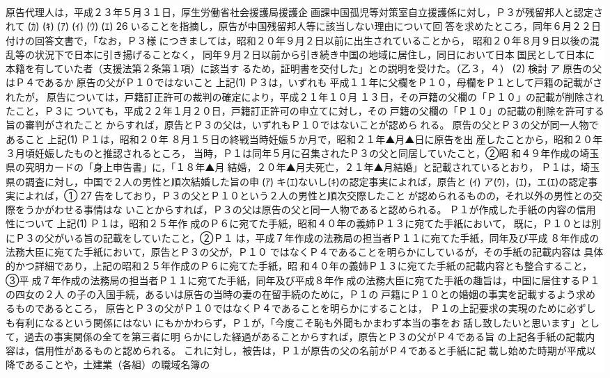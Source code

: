  原告代理人は，平成２３年５月３１日，厚生労働省社会援護局援護企
画課中国孤児等対策室自立援護係に対し，Ｐ３が残留邦人と認定されて
(ｶ)
(ｷ)
(ｱ)
(ｲ)
(ｳ)
(ｴ)
26
いることを指摘し，原告が中国残留邦人等に該当しない理由について回
答を求めたところ，同年６月２２日付けの回答文書で，「なお，Ｐ３様
につきましては，昭和２０年９月２日以前に出生されていることから，
昭和２０年８月９日以後の混乱等の状況下で日本に引き揚げることなく，
同年９月２日以前から引き続き中国の地域に居住し，同日において日本
国民として日本に本籍を有していた者（支援法第２条第１項）に該当す
るため，証明書を交付した」との説明を受けた。（乙３，４） 
(2) 検討 
ア 原告の父はＰ４であるか 
 原告の父がＰ１０ではないこと 
  上記(1) Ｐ３は，いずれも
平成１１年に父欄をＰ１０，母欄をＰ１として戸籍の記載がされたが，
原告については，戸籍訂正許可の裁判の確定により，平成２１年１０月
１３日，その戸籍の父欄の「Ｐ１０」の記載が削除されたこと，Ｐ３に
ついても，平成２２年１月２０日，戸籍訂正許可の申立てに対し，その
戸籍の父欄の「Ｐ１０」の記載の削除を許可する旨の審判がされたこと
からすれば，原告とＰ３の父は，いずれもＰ１０ではないことが認めら
れる。 
 原告の父とＰ３の父が同一人物であること 
  上記(1) Ｐ１は，昭和２０年
８月１５日の終戦当時妊娠５か月で，昭和２１年▲月▲日に原告を出
産したことから，昭和２０年３月頃妊娠したものと推認されるところ，
当時，Ｐ１は同年５月に召集されたＰ３の父と同居していたこと，②昭
和４９年作成の埼玉県の究明カードの「身上申告書」に，「１８年▲月
結婚，２０年▲月夫死亡，２１年▲月結婚」と記載されているとおり，
Ｐ１は，埼玉県の調査に対し，中国で２人の男性と順次結婚した旨の申
(ｱ)
キ(ｴ)ないし(ｷ)の認定事実によれば，原告と
(ｲ)
ア(ｳ)，(ｴ)，エ(ｴ)の認定事実によれば，①
27
告をしており，Ｐ３の父とＰ１０という２人の男性と順次交際したこと
が認められるものの，それ以外の男性との交際をうかがわせる事情はな
いことからすれば，Ｐ３の父は原告の父と同一人物であると認められる。 
 Ｐ１が作成した手紙の内容の信用性について 
上記(1) Ｐ１は，昭和２５年作
成のＰ６に宛てた手紙，昭和４０年の義姉Ｐ１３に宛てた手紙において，
既に，Ｐ１０とは別にＰ３の父がいる旨の記載をしていたこと，②Ｐ１
は，平成７年作成の法務局の担当者Ｐ１１に宛てた手紙，同年及び平成
８年作成の法務大臣に宛てた手紙において，原告とＰ３の父が，Ｐ１０
ではなくＰ４であることを明らかにしているが，その手紙の記載内容は
具体的かつ詳細であり，上記の昭和２５年作成のＰ６に宛てた手紙，昭
和４０年の義姉Ｐ１３に宛てた手紙の記載内容とも整合すること，③平
成７年作成の法務局の担当者Ｐ１１に宛てた手紙，同年及び平成８年作
成の法務大臣に宛てた手紙の趣旨は，中国に居住するＰ１の四女の２人
の子の入国手続，あるいは原告の当時の妻の在留手続のために，Ｐ１の
戸籍にＰ１０との婚姻の事実を記載するよう求めるものであるところ，
原告とＰ３の父がＰ１０ではなくＰ４であることを明らかにすることは，
Ｐ１の上記要求の実現のために必ずしも有利になるという関係にはない
にもかかわらず，Ｐ１が，「今度こそ恥も外聞もかまわず本当の事をお
話し致したいと思います」として，過去の事実関係の全てを第三者に明
らかにした経過があることからすれば，原告とＰ３の父がＰ４である旨
の上記各手紙の記載内容は，信用性があるものと認められる。 
これに対し，被告は，Ｐ１が原告の父の名前がＰ４であると手紙に記
載し始めた時期が平成以降であることや，土建業（各組）の職域名簿の